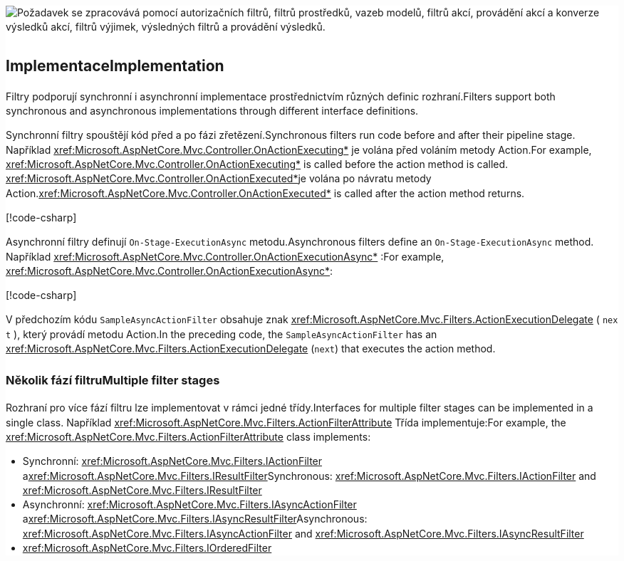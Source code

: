 ![Požadavek se zpracovává pomocí autorizačních filtrů, filtrů prostředků, vazeb modelů, filtrů akcí, provádění akcí a konverze výsledků akcí, filtrů výjimek, výsledných filtrů a provádění výsledků.](filters/_static/filter-pipeline-2.png)

## <a name="implementation"></a><span data-ttu-id="3e19b-145">Implementace</span><span class="sxs-lookup"><span data-stu-id="3e19b-145">Implementation</span></span>

<span data-ttu-id="3e19b-146">Filtry podporují synchronní i asynchronní implementace prostřednictvím různých definic rozhraní.</span><span class="sxs-lookup"><span data-stu-id="3e19b-146">Filters support both synchronous and asynchronous implementations through different interface definitions.</span></span>

<span data-ttu-id="3e19b-147">Synchronní filtry spouštějí kód před a po fázi zřetězení.</span><span class="sxs-lookup"><span data-stu-id="3e19b-147">Synchronous filters run code before and after their pipeline stage.</span></span> <span data-ttu-id="3e19b-148">Například <xref:Microsoft.AspNetCore.Mvc.Controller.OnActionExecuting*> je volána před voláním metody Action.</span><span class="sxs-lookup"><span data-stu-id="3e19b-148">For example, <xref:Microsoft.AspNetCore.Mvc.Controller.OnActionExecuting*> is called before the action method is called.</span></span> <span data-ttu-id="3e19b-149"><xref:Microsoft.AspNetCore.Mvc.Controller.OnActionExecuted*>je volána po návratu metody Action.</span><span class="sxs-lookup"><span data-stu-id="3e19b-149"><xref:Microsoft.AspNetCore.Mvc.Controller.OnActionExecuted*> is called after the action method returns.</span></span>

[!code-csharp[](./filters/3.1sample/FiltersSample/Filters/MySampleActionFilter.cs?name=snippet_ActionFilter)]

<span data-ttu-id="3e19b-150">Asynchronní filtry definují `On-Stage-ExecutionAsync` metodu.</span><span class="sxs-lookup"><span data-stu-id="3e19b-150">Asynchronous filters define an `On-Stage-ExecutionAsync` method.</span></span> <span data-ttu-id="3e19b-151">Například <xref:Microsoft.AspNetCore.Mvc.Controller.OnActionExecutionAsync*> :</span><span class="sxs-lookup"><span data-stu-id="3e19b-151">For example, <xref:Microsoft.AspNetCore.Mvc.Controller.OnActionExecutionAsync*>:</span></span>

[!code-csharp[](./filters/3.1sample/FiltersSample/Filters/SampleAsyncActionFilter.cs?name=snippet)]

<span data-ttu-id="3e19b-152">V předchozím kódu `SampleAsyncActionFilter` obsahuje znak <xref:Microsoft.AspNetCore.Mvc.Filters.ActionExecutionDelegate> ( `next` ), který provádí metodu Action.</span><span class="sxs-lookup"><span data-stu-id="3e19b-152">In the preceding code, the `SampleAsyncActionFilter` has an <xref:Microsoft.AspNetCore.Mvc.Filters.ActionExecutionDelegate> (`next`) that executes the action method.</span></span>

### <a name="multiple-filter-stages"></a><span data-ttu-id="3e19b-153">Několik fází filtru</span><span class="sxs-lookup"><span data-stu-id="3e19b-153">Multiple filter stages</span></span>

<span data-ttu-id="3e19b-154">Rozhraní pro více fází filtru lze implementovat v rámci jedné třídy.</span><span class="sxs-lookup"><span data-stu-id="3e19b-154">Interfaces for multiple filter stages can be implemented in a single class.</span></span> <span data-ttu-id="3e19b-155">Například <xref:Microsoft.AspNetCore.Mvc.Filters.ActionFilterAttribute> Třída implementuje:</span><span class="sxs-lookup"><span data-stu-id="3e19b-155">For example, the <xref:Microsoft.AspNetCore.Mvc.Filters.ActionFilterAttribute> class implements:</span></span>

* <span data-ttu-id="3e19b-156">Synchronní: <xref:Microsoft.AspNetCore.Mvc.Filters.IActionFilter> a<xref:Microsoft.AspNetCore.Mvc.Filters.IResultFilter></span><span class="sxs-lookup"><span data-stu-id="3e19b-156">Synchronous: <xref:Microsoft.AspNetCore.Mvc.Filters.IActionFilter> and  <xref:Microsoft.AspNetCore.Mvc.Filters.IResultFilter></span></span>
* <span data-ttu-id="3e19b-157">Asynchronní: <xref:Microsoft.AspNetCore.Mvc.Filters.IAsyncActionFilter> a<xref:Microsoft.AspNetCore.Mvc.Filters.IAsyncResultFilter></span><span class="sxs-lookup"><span data-stu-id="3e19b-157">Asynchronous: <xref:Microsoft.AspNetCore.Mvc.Filters.IAsyncActionFilter> and <xref:Microsoft.AspNetCore.Mvc.Filters.IAsyncResultFilter></span></span>
* <xref:Microsoft.AspNetCore.Mvc.Filters.IOrderedFilter>
